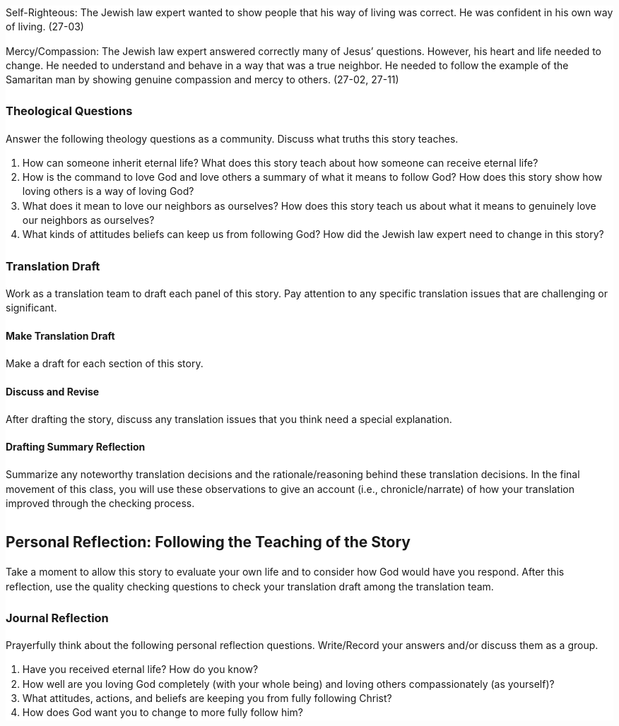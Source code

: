 Self-Righteous: The Jewish law expert wanted to show people that his way of living was correct. He was confident in his own way of living. (27-03)

Mercy/Compassion: The Jewish law expert answered correctly many of Jesus’ questions. However, his heart and life needed to change. He needed to understand and behave in a way that was a true neighbor. He needed to follow the example of the Samaritan man by showing genuine compassion and mercy to others. (27-02, 27-11)



### Theological Questions

Answer the following theology questions as a community. Discuss what truths this story teaches.

1.  How can someone inherit eternal life? What does this story teach about how someone can receive eternal life?
2.  How is the command to love God and love others a summary of what it means to follow God? How does this story show how loving others is a way of loving God?
3.  What does it mean to love our neighbors as ourselves? How does this story teach us about what it means to genuinely love our neighbors as ourselves?
4.  What kinds of attitudes beliefs can keep us from following God? How did the Jewish law expert need to change in this story?

### Translation Draft

Work as a translation team to draft each panel of this story. Pay attention to any specific translation issues that are challenging or significant.

#### Make Translation Draft

Make a draft for each section of this story.

#### Discuss and Revise

After drafting the story, discuss any translation issues that you think need a special explanation.

#### Drafting Summary Reflection

Summarize any noteworthy translation decisions and the rationale/reasoning behind these translation decisions. In the final movement of this class, you will use these observations to give an account (i.e., chronicle/narrate) of how your translation improved through the checking process.



## Personal Reflection: Following the Teaching of the Story

Take a moment to allow this story to evaluate your own life and to consider how God would have you respond. After this reflection, use the quality checking questions to check your translation draft among the translation team.

### Journal Reflection

Prayerfully think about the following personal reflection questions. Write/Record your answers and/or discuss them as a group.

1.  Have you received eternal life? How do you know?
2.  How well are you loving God completely (with your whole being) and loving others compassionately (as yourself)?
3.  What attitudes, actions, and beliefs are keeping you from fully following Christ?
4.  How does God want you to change to more fully follow him?
